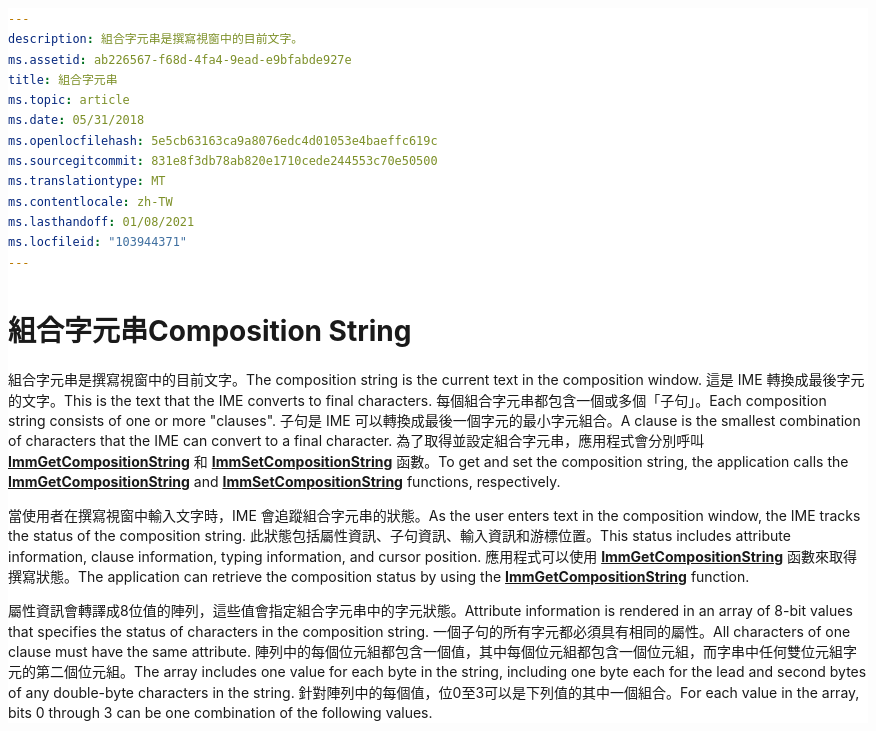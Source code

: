 ```yaml
---
description: 組合字元串是撰寫視窗中的目前文字。
ms.assetid: ab226567-f68d-4fa4-9ead-e9bfabde927e
title: 組合字元串
ms.topic: article
ms.date: 05/31/2018
ms.openlocfilehash: 5e5cb63163ca9a8076edc4d01053e4baeffc619c
ms.sourcegitcommit: 831e8f3db78ab820e1710cede244553c70e50500
ms.translationtype: MT
ms.contentlocale: zh-TW
ms.lasthandoff: 01/08/2021
ms.locfileid: "103944371"
---
```

# <a name="composition-string"></a><span data-ttu-id="2b39a-103">組合字元串</span><span class="sxs-lookup"><span data-stu-id="2b39a-103">Composition String</span></span>

<span data-ttu-id="2b39a-104">組合字元串是撰寫視窗中的目前文字。</span><span class="sxs-lookup"><span data-stu-id="2b39a-104">The composition string is the current text in the composition window.</span></span> <span data-ttu-id="2b39a-105">這是 IME 轉換成最後字元的文字。</span><span class="sxs-lookup"><span data-stu-id="2b39a-105">This is the text that the IME converts to final characters.</span></span> <span data-ttu-id="2b39a-106">每個組合字元串都包含一個或多個「子句」。</span><span class="sxs-lookup"><span data-stu-id="2b39a-106">Each composition string consists of one or more "clauses".</span></span> <span data-ttu-id="2b39a-107">子句是 IME 可以轉換成最後一個字元的最小字元組合。</span><span class="sxs-lookup"><span data-stu-id="2b39a-107">A clause is the smallest combination of characters that the IME can convert to a final character.</span></span> <span data-ttu-id="2b39a-108">為了取得並設定組合字元串，應用程式會分別呼叫 [**ImmGetCompositionString**](/windows/desktop/api/Imm/nf-imm-immgetcompositionstringa) 和 [**ImmSetCompositionString**](/windows/desktop/api/Imm/nf-imm-immsetcompositionstringa) 函數。</span><span class="sxs-lookup"><span data-stu-id="2b39a-108">To get and set the composition string, the application calls the [**ImmGetCompositionString**](/windows/desktop/api/Imm/nf-imm-immgetcompositionstringa) and [**ImmSetCompositionString**](/windows/desktop/api/Imm/nf-imm-immsetcompositionstringa) functions, respectively.</span></span>

<span data-ttu-id="2b39a-109">當使用者在撰寫視窗中輸入文字時，IME 會追蹤組合字元串的狀態。</span><span class="sxs-lookup"><span data-stu-id="2b39a-109">As the user enters text in the composition window, the IME tracks the status of the composition string.</span></span> <span data-ttu-id="2b39a-110">此狀態包括屬性資訊、子句資訊、輸入資訊和游標位置。</span><span class="sxs-lookup"><span data-stu-id="2b39a-110">This status includes attribute information, clause information, typing information, and cursor position.</span></span> <span data-ttu-id="2b39a-111">應用程式可以使用 [**ImmGetCompositionString**](/windows/desktop/api/Imm/nf-imm-immgetcompositionstringa) 函數來取得撰寫狀態。</span><span class="sxs-lookup"><span data-stu-id="2b39a-111">The application can retrieve the composition status by using the [**ImmGetCompositionString**](/windows/desktop/api/Imm/nf-imm-immgetcompositionstringa) function.</span></span>

<span data-ttu-id="2b39a-112">屬性資訊會轉譯成8位值的陣列，這些值會指定組合字元串中的字元狀態。</span><span class="sxs-lookup"><span data-stu-id="2b39a-112">Attribute information is rendered in an array of 8-bit values that specifies the status of characters in the composition string.</span></span> <span data-ttu-id="2b39a-113">一個子句的所有字元都必須具有相同的屬性。</span><span class="sxs-lookup"><span data-stu-id="2b39a-113">All characters of one clause must have the same attribute.</span></span> <span data-ttu-id="2b39a-114">陣列中的每個位元組都包含一個值，其中每個位元組都包含一個位元組，而字串中任何雙位元組字元的第二個位元組。</span><span class="sxs-lookup"><span data-stu-id="2b39a-114">The array includes one value for each byte in the string, including one byte each for the lead and second bytes of any double-byte characters in the string.</span></span> <span data-ttu-id="2b39a-115">針對陣列中的每個值，位0至3可以是下列值的其中一個組合。</span><span class="sxs-lookup"><span data-stu-id="2b39a-115">For each value in the array, bits 0 through 3 can be one combination of the following values.</span></span>
